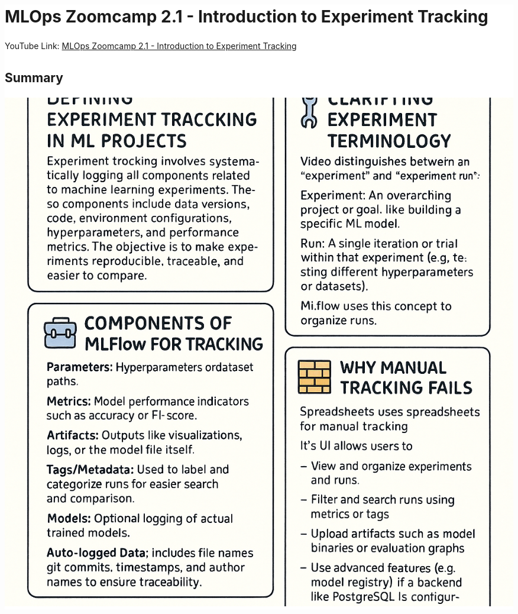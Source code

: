 # MLOps Zoomcamp 2.1 - Introduction to Experiment Tracking
YouTube Link: [MLOps Zoomcamp 2.1 - Introduction to Experiment Tracking](https://www.youtube.com/watch?v=MiA7LQin9c8&list=PL3MmuxUbc_hIUISrluw_A7wDSmfOhErJK)

## Summary
![Alt text](./imgs/1.png)
